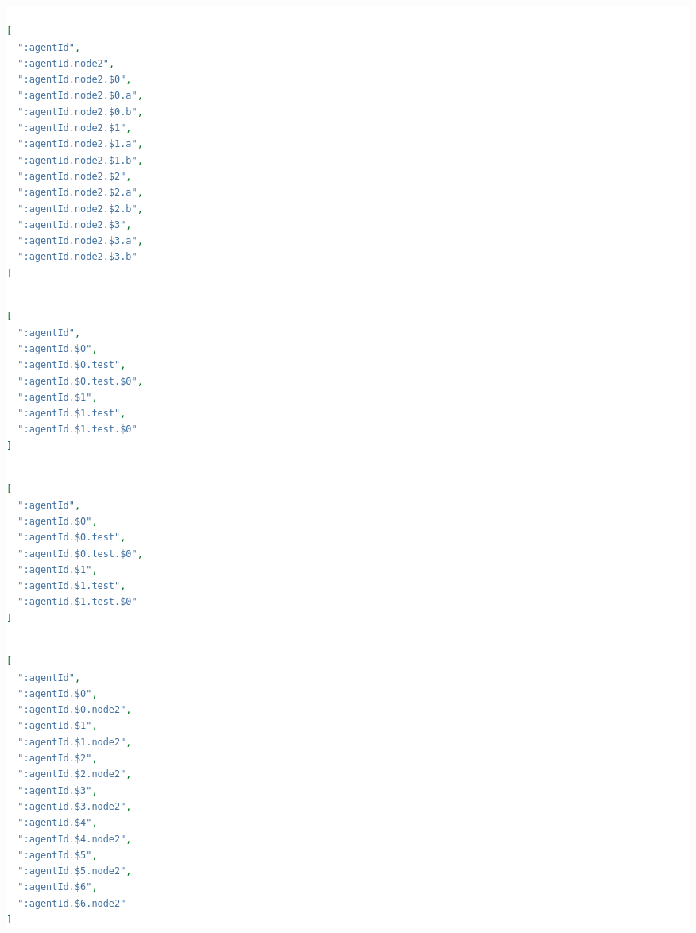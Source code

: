 ```json

[
  ":agentId",
  ":agentId.node2",
  ":agentId.node2.$0",
  ":agentId.node2.$0.a",
  ":agentId.node2.$0.b",
  ":agentId.node2.$1",
  ":agentId.node2.$1.a",
  ":agentId.node2.$1.b",
  ":agentId.node2.$2",
  ":agentId.node2.$2.a",
  ":agentId.node2.$2.b",
  ":agentId.node2.$3",
  ":agentId.node2.$3.a",
  ":agentId.node2.$3.b"
]

```
```json

[
  ":agentId",
  ":agentId.$0",
  ":agentId.$0.test",
  ":agentId.$0.test.$0",
  ":agentId.$1",
  ":agentId.$1.test",
  ":agentId.$1.test.$0"
]

```
```json

[
  ":agentId",
  ":agentId.$0",
  ":agentId.$0.test",
  ":agentId.$0.test.$0",
  ":agentId.$1",
  ":agentId.$1.test",
  ":agentId.$1.test.$0"
]

```
```json

[
  ":agentId",
  ":agentId.$0",
  ":agentId.$0.node2",
  ":agentId.$1",
  ":agentId.$1.node2",
  ":agentId.$2",
  ":agentId.$2.node2",
  ":agentId.$3",
  ":agentId.$3.node2",
  ":agentId.$4",
  ":agentId.$4.node2",
  ":agentId.$5",
  ":agentId.$5.node2",
  ":agentId.$6",
  ":agentId.$6.node2"
]
```